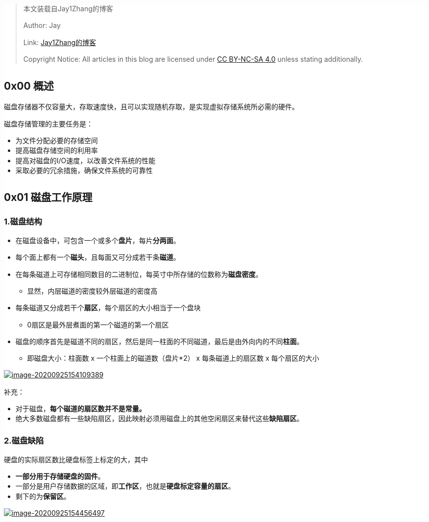 

> 本文装载自Jay1Zhang的博客
>
> Author: Jay
>
> Link: [Jay1Zhang的博客](http://jay1zhang.github.io/2020/12/31/BUAA/Operating%20System/%E3%80%8C%E7%B3%BB%E7%BB%9F%E3%80%8D04-%E7%A3%81%E7%9B%98%E7%AE%A1%E7%90%86/)
>
> Copyright Notice: All articles in this blog are licensed under [CC BY-NC-SA 4.0](https://creativecommons.org/licenses/by-nc-sa/4.0/) unless stating additionally.

## 0x00 概述

磁盘存储器不仅容量大，存取速度快，且可以实现随机存取，是实现虚拟存储系统所必需的硬件。

磁盘存储管理的主要任务是：

- 为文件分配必要的存储空间
- 提高磁盘存储空间的利用率
- 提高对磁盘的I/O速度，以改善文件系统的性能
- 采取必要的冗余措施，确保文件系统的可靠性

## 0x01 磁盘工作原理

### 1.磁盘结构

- 在磁盘设备中，可包含一个或多个**盘片**，每片**分两面**。
- 每个面上都有一个**磁头**，且每面又可分成若干条**磁道**。
- 在每条磁道上可存储相同数目的二进制位，每英寸中所存储的位数称为**磁盘密度**。

  - 显然，内层磁道的密度较外层磁道的密度高
- 每条磁道又分成若干个**扇区**，每个扇区的大小相当于一个盘块

  - 0扇区是最外层煮面的第一个磁道的第一个扇区
- 磁盘的顺序首先是磁道不同的扇区，然后是同一柱面的不同磁道，最后是由外向内的不同**柱面**。

  - 即磁盘大小：柱面数 x 一个柱面上的磁道数（盘片\*2） x 每条磁道上的扇区数 x 每个扇区的大小

[![image-20200925154109389](http://jayyy1.gitee.io/images/posts/BUAA/image-20200925154109389.png)](http://jayyy1.gitee.io/images/posts/BUAA/image-20200925154109389.png)

补充：

- 对于磁盘，**每个磁道的扇区数并不是常量。**
- 绝大多数磁盘都有一些缺陷扇区，因此映射必须用磁盘上的其他空闲扇区来替代这些**缺陷扇区**。

### 2.磁盘缺陷

硬盘的实际扇区数比硬盘标签上标定的大，其中

- **一部分用于存储硬盘的固件**。
- 一部分是用户存储数据的区域，即**工作区**，也就是**硬盘标定容量的扇区**。
- 剩下的为**保留区**。

[![image-20200925154456497](http://jayyy1.gitee.io/images/posts/BUAA/image-20200925154456497.png)](http://jayyy1.gitee.io/images/posts/BUAA/image-20200925154456497.png)
